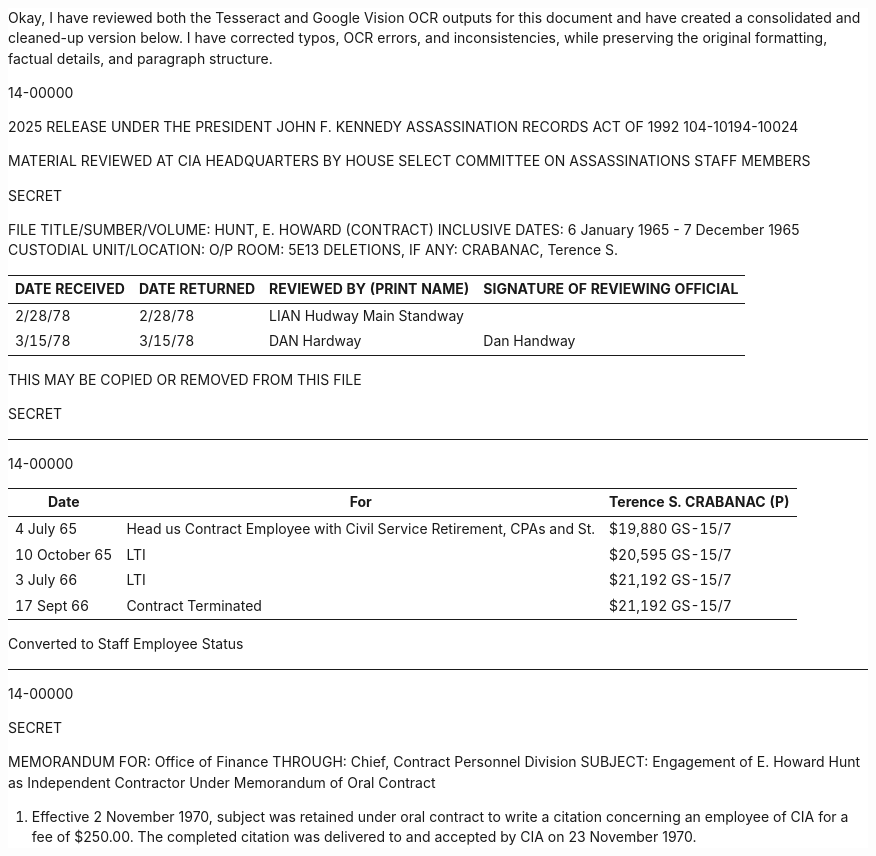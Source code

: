 Okay, I have reviewed both the Tesseract and Google Vision OCR outputs for this document and have created a consolidated and cleaned-up version below. I have corrected typos, OCR errors, and inconsistencies, while preserving the original formatting, factual details, and paragraph structure.

14-00000

2025 RELEASE UNDER THE PRESIDENT JOHN F. KENNEDY ASSASSINATION RECORDS ACT OF 1992
104-10194-10024

MATERIAL REVIEWED AT CIA HEADQUARTERS BY
HOUSE SELECT COMMITTEE ON ASSASSINATIONS STAFF MEMBERS

SECRET

FILE TITLE/SUMBER/VOLUME: HUNT, E. HOWARD (CONTRACT)
INCLUSIVE DATES: 6 January 1965 - 7 December 1965
CUSTODIAL UNIT/LOCATION: O/P
ROOM: 5E13
DELETIONS, IF ANY: CRABANAC, Terence S.

| DATE RECEIVED | DATE RETURNED | REVIEWED BY (PRINT NAME) | SIGNATURE OF REVIEWING OFFICIAL |
|---|---|---|---|
| 2/28/78 | 2/28/78 | LIAN Hudway Main Standway |  |
| 3/15/78 | 3/15/78 | DAN Hardway | Dan Handway |

THIS MAY BE COPIED OR REMOVED FROM THIS FILE

SECRET

---

14-00000

| Date | For | Terence S. CRABANAC (P) |
|---|---|---|
| 4 July 65 | Head us Contract Employee with Civil Service Retirement, CPAs and St. | $19,880 GS-15/7 |
| 10 October 65 | LTI | $20,595 GS-15/7 |
| 3 July 66 | LTI | $21,192 GS-15/7 |
| 17 Sept 66 | Contract Terminated | $21,192 GS-15/7 |

Converted to Staff Employee Status

---

14-00000

SECRET

MEMORANDUM FOR: Office of Finance
THROUGH: Chief, Contract Personnel Division
SUBJECT: Engagement of E. Howard Hunt as Independent Contractor Under Memorandum of Oral Contract

1.  Effective 2 November 1970, subject was retained under oral contract to write a citation concerning an employee of CIA for a fee of $250.00. The completed citation was delivered to and accepted by CIA on 23 November 1970.
